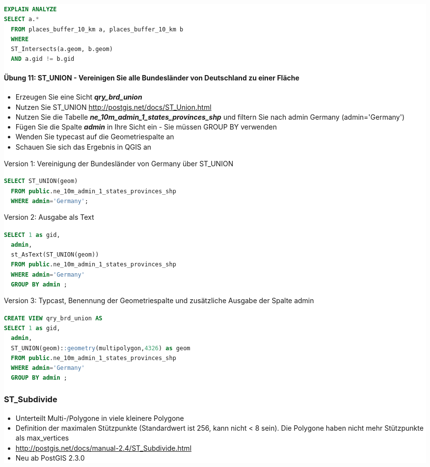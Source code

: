```sql
EXPLAIN ANALYZE
SELECT a.* 
  FROM places_buffer_10_km a, places_buffer_10_km b
  WHERE
  ST_Intersects(a.geom, b.geom) 
  AND a.gid != b.gid
```

#### Übung 11: ST_UNION - Vereinigen Sie alle Bundesländer von Deutschland zu einer Fläche 

* Erzeugen Sie eine Sicht **_qry_brd_union_**
* Nutzen Sie ST_UNION http://postgis.net/docs/ST_Union.html
* Nutzen Sie die Tabelle **_ne_10m_admin_1_states_provinces_shp_** und filtern Sie nach admin Germany (admin='Germany') 
* Fügen Sie die Spalte **_admin_** in Ihre Sicht ein - Sie müssen GROUP BY verwenden
* Wenden Sie typecast auf die Geometriespalte an
* Schauen Sie sich das Ergebnis in QGIS an

Version 1: Vereinigung der Bundesländer von Germany über ST_UNION
```sql
SELECT ST_UNION(geom)
  FROM public.ne_10m_admin_1_states_provinces_shp 
  WHERE admin='Germany';
```

Version 2: Ausgabe als Text
```sql
SELECT 1 as gid, 
  admin, 
  st_AsText(ST_UNION(geom))
  FROM public.ne_10m_admin_1_states_provinces_shp 
  WHERE admin='Germany'
  GROUP BY admin ;
```

Version 3: Typcast, Benennung der Geometriespalte und zusätzliche Ausgabe der Spalte admin
```sql
CREATE VIEW qry_brd_union AS
SELECT 1 as gid, 
  admin, 
  ST_UNION(geom)::geometry(multipolygon,4326) as geom
  FROM public.ne_10m_admin_1_states_provinces_shp 
  WHERE admin='Germany'
  GROUP BY admin ;
```

### ST_Subdivide

* Unterteilt Multi-/Polygone in viele kleinere Polygone
* Definition der maximalen Stützpunkte (Standardwert ist 256, kann nicht < 8 sein). Die Polygone haben nicht mehr Stützpunkte als max_vertices
* http://postgis.net/docs/manual-2.4/ST_Subdivide.html
* Neu ab PostGIS 2.3.0
